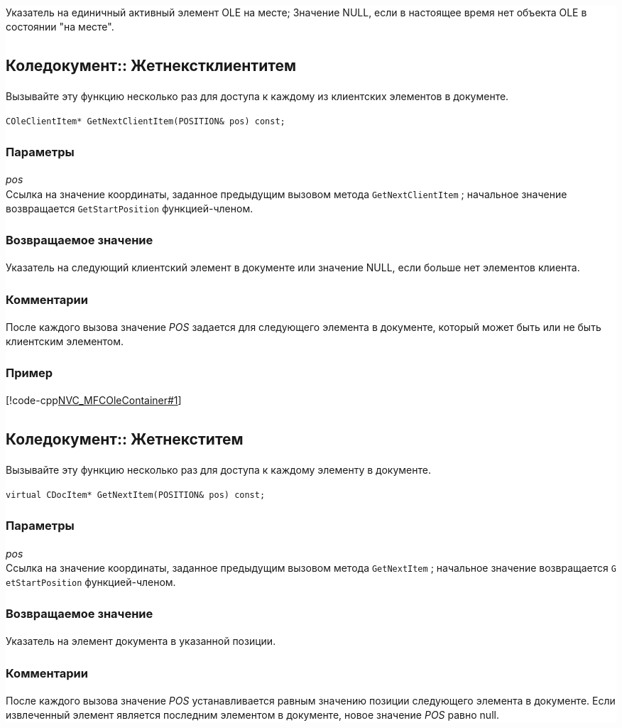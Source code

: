 Указатель на единичный активный элемент OLE на месте; Значение NULL, если в настоящее время нет объекта OLE в состоянии "на месте".

## <a name="coledocumentgetnextclientitem"></a><a name="getnextclientitem"></a> Коледокумент:: Жетнекстклиентитем

Вызывайте эту функцию несколько раз для доступа к каждому из клиентских элементов в документе.

```
COleClientItem* GetNextClientItem(POSITION& pos) const;
```

### <a name="parameters"></a>Параметры

*pos*<br/>
Ссылка на значение координаты, заданное предыдущим вызовом метода `GetNextClientItem` ; начальное значение возвращается `GetStartPosition` функцией-членом.

### <a name="return-value"></a>Возвращаемое значение

Указатель на следующий клиентский элемент в документе или значение NULL, если больше нет элементов клиента.

### <a name="remarks"></a>Комментарии

После каждого вызова значение *POS* задается для следующего элемента в документе, который может быть или не быть клиентским элементом.

### <a name="example"></a>Пример

[!code-cpp[NVC_MFCOleContainer#1](../../mfc/codesnippet/cpp/coledocument-class_1.cpp)]

## <a name="coledocumentgetnextitem"></a><a name="getnextitem"></a> Коледокумент:: Жетнекститем

Вызывайте эту функцию несколько раз для доступа к каждому элементу в документе.

```
virtual CDocItem* GetNextItem(POSITION& pos) const;
```

### <a name="parameters"></a>Параметры

*pos*<br/>
Ссылка на значение координаты, заданное предыдущим вызовом метода `GetNextItem` ; начальное значение возвращается `GetStartPosition` функцией-членом.

### <a name="return-value"></a>Возвращаемое значение

Указатель на элемент документа в указанной позиции.

### <a name="remarks"></a>Комментарии

После каждого вызова значение *POS* устанавливается равным значению позиции следующего элемента в документе. Если извлеченный элемент является последним элементом в документе, новое значение *POS* равно null.

